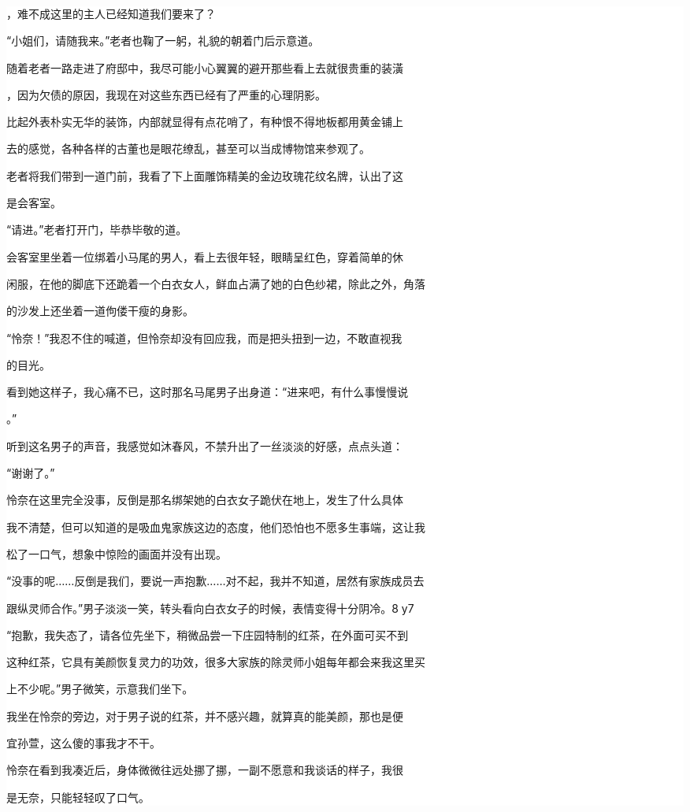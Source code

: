 ，难不成这里的主人已经知道我们要来了？



“小姐们，请随我来。”老者也鞠了一躬，礼貌的朝着门后示意道。

随着老者一路走进了府邸中，我尽可能小心翼翼的避开那些看上去就很贵重的装潢

，因为欠债的原因，我现在对这些东西已经有了严重的心理阴影。



比起外表朴实无华的装饰，内部就显得有点花哨了，有种恨不得地板都用黄金铺上

去的感觉，各种各样的古董也是眼花缭乱，甚至可以当成博物馆来参观了。

老者将我们带到一道门前，我看了下上面雕饰精美的金边玫瑰花纹名牌，认出了这

是会客室。

“请进。”老者打开门，毕恭毕敬的道。

会客室里坐着一位绑着小马尾的男人，看上去很年轻，眼睛呈红色，穿着简单的休

闲服，在他的脚底下还跪着一个白衣女人，鲜血占满了她的白色纱裙，除此之外，角落

的沙发上还坐着一道佝偻干瘦的身影。

“怜奈！”我忍不住的喊道，但怜奈却没有回应我，而是把头扭到一边，不敢直视我

的目光。

看到她这样子，我心痛不已，这时那名马尾男子出身道：“进来吧，有什么事慢慢说

。”



听到这名男子的声音，我感觉如沐春风，不禁升出了一丝淡淡的好感，点点头道：

“谢谢了。”



怜奈在这里完全没事，反倒是那名绑架她的白衣女子跪伏在地上，发生了什么具体

我不清楚，但可以知道的是吸血鬼家族这边的态度，他们恐怕也不愿多生事端，这让我

松了一口气，想象中惊险的画面并没有出现。

“没事的呢……反倒是我们，要说一声抱歉……对不起，我并不知道，居然有家族成员去

跟纵灵师合作。”男子淡淡一笑，转头看向白衣女子的时候，表情变得十分阴冷。8  y7

“抱歉，我失态了，请各位先坐下，稍微品尝一下庄园特制的红茶，在外面可买不到

这种红茶，它具有美颜恢复灵力的功效，很多大家族的除灵师小姐每年都会来我这里买

上不少呢。”男子微笑，示意我们坐下。

我坐在怜奈的旁边，对于男子说的红茶，并不感兴趣，就算真的能美颜，那也是便

宜孙萱，这么傻的事我才不干。



怜奈在看到我凑近后，身体微微往远处挪了挪，一副不愿意和我谈话的样子，我很

是无奈，只能轻轻叹了口气。
